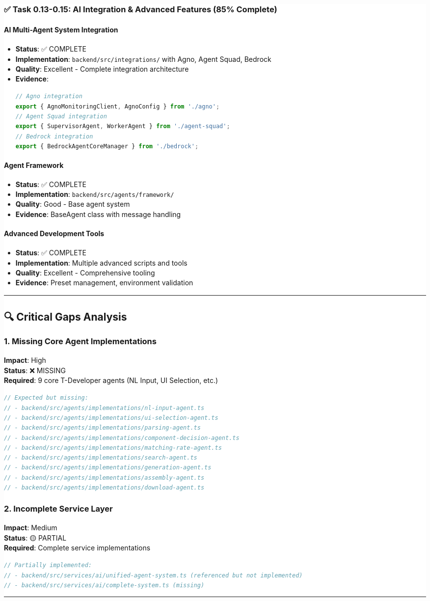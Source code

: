 ### ✅ Task 0.13-0.15: AI Integration & Advanced Features (85% Complete)

#### AI Multi-Agent System Integration
- **Status**: ✅ COMPLETE
- **Implementation**: `backend/src/integrations/` with Agno, Agent Squad, Bedrock
- **Quality**: Excellent - Complete integration architecture
- **Evidence**: 
  ```typescript
  // Agno integration
  export { AgnoMonitoringClient, AgnoConfig } from './agno';
  // Agent Squad integration  
  export { SupervisorAgent, WorkerAgent } from './agent-squad';
  // Bedrock integration
  export { BedrockAgentCoreManager } from './bedrock';
  ```

#### Agent Framework
- **Status**: ✅ COMPLETE
- **Implementation**: `backend/src/agents/framework/`
- **Quality**: Good - Base agent system
- **Evidence**: BaseAgent class with message handling

#### Advanced Development Tools
- **Status**: ✅ COMPLETE
- **Implementation**: Multiple advanced scripts and tools
- **Quality**: Excellent - Comprehensive tooling
- **Evidence**: Preset management, environment validation

---

## 🔍 Critical Gaps Analysis

### 1. Missing Core Agent Implementations
**Impact**: High  
**Status**: ❌ MISSING  
**Required**: 9 core T-Developer agents (NL Input, UI Selection, etc.)
```typescript
// Expected but missing:
// - backend/src/agents/implementations/nl-input-agent.ts
// - backend/src/agents/implementations/ui-selection-agent.ts
// - backend/src/agents/implementations/parsing-agent.ts
// - backend/src/agents/implementations/component-decision-agent.ts
// - backend/src/agents/implementations/matching-rate-agent.ts
// - backend/src/agents/implementations/search-agent.ts
// - backend/src/agents/implementations/generation-agent.ts
// - backend/src/agents/implementations/assembly-agent.ts
// - backend/src/agents/implementations/download-agent.ts
```

### 2. Incomplete Service Layer
**Impact**: Medium  
**Status**: 🟡 PARTIAL  
**Required**: Complete service implementations
```typescript
// Partially implemented:
// - backend/src/services/ai/unified-agent-system.ts (referenced but not implemented)
// - backend/src/services/ai/complete-system.ts (missing)
```

---
